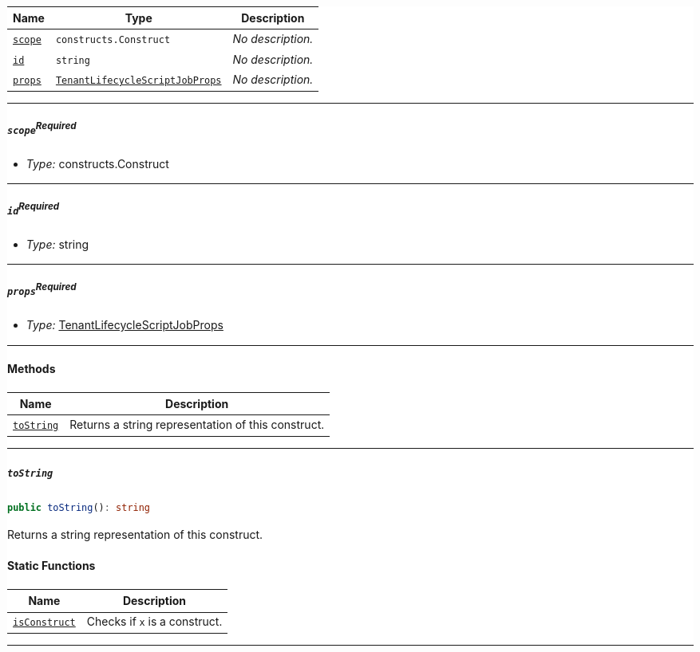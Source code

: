| **Name** | **Type** | **Description** |
| --- | --- | --- |
| <code><a href="#@cdklabs/sbt-aws.ProvisioningScriptJob.Initializer.parameter.scope">scope</a></code> | <code>constructs.Construct</code> | *No description.* |
| <code><a href="#@cdklabs/sbt-aws.ProvisioningScriptJob.Initializer.parameter.id">id</a></code> | <code>string</code> | *No description.* |
| <code><a href="#@cdklabs/sbt-aws.ProvisioningScriptJob.Initializer.parameter.props">props</a></code> | <code><a href="#@cdklabs/sbt-aws.TenantLifecycleScriptJobProps">TenantLifecycleScriptJobProps</a></code> | *No description.* |

---

##### `scope`<sup>Required</sup> <a name="scope" id="@cdklabs/sbt-aws.ProvisioningScriptJob.Initializer.parameter.scope"></a>

- *Type:* constructs.Construct

---

##### `id`<sup>Required</sup> <a name="id" id="@cdklabs/sbt-aws.ProvisioningScriptJob.Initializer.parameter.id"></a>

- *Type:* string

---

##### `props`<sup>Required</sup> <a name="props" id="@cdklabs/sbt-aws.ProvisioningScriptJob.Initializer.parameter.props"></a>

- *Type:* <a href="#@cdklabs/sbt-aws.TenantLifecycleScriptJobProps">TenantLifecycleScriptJobProps</a>

---

#### Methods <a name="Methods" id="Methods"></a>

| **Name** | **Description** |
| --- | --- |
| <code><a href="#@cdklabs/sbt-aws.ProvisioningScriptJob.toString">toString</a></code> | Returns a string representation of this construct. |

---

##### `toString` <a name="toString" id="@cdklabs/sbt-aws.ProvisioningScriptJob.toString"></a>

```typescript
public toString(): string
```

Returns a string representation of this construct.

#### Static Functions <a name="Static Functions" id="Static Functions"></a>

| **Name** | **Description** |
| --- | --- |
| <code><a href="#@cdklabs/sbt-aws.ProvisioningScriptJob.isConstruct">isConstruct</a></code> | Checks if `x` is a construct. |

---
